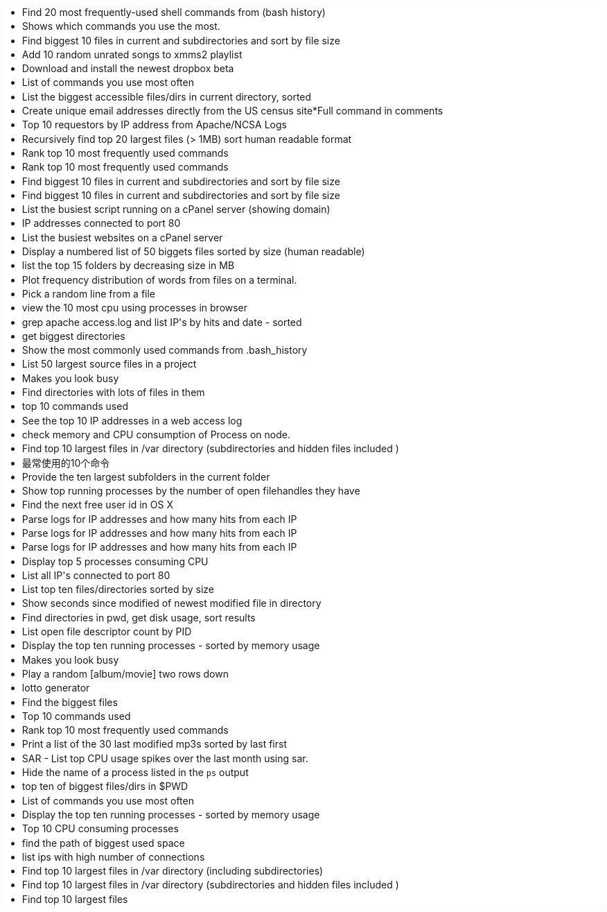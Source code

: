 - Find 20 most frequently-used shell commands from (bash history)
- Shows which commands you use the most.
- Find biggest 10 files in current and subdirectories and sort by file size
- Add 10 random unrated songs to xmms2 playlist
- Download and install the newest dropbox beta
- List of commands you use most often
- List the biggest accessible  files/dirs in current directory, sorted
- Create unique email addresses directly from the US census site*Full command in comments
- Top 10 requestors by IP address from Apache/NCSA Logs
- Recursively find top 20 largest files (> 1MB) sort human readable format
- Rank top 10 most frequently used commands
- Rank top 10 most frequently used commands
- Find biggest 10 files in current and subdirectories and sort by file size
- Find biggest 10 files in current and subdirectories and sort by file size
- List the busiest script running on a cPanel server (showing domain)
- IP addresses connected to port 80
- List the busiest websites on a cPanel server
- Display a numbered list of 50 biggets files sorted by size (human readable)
- list the top 15 folders by decreasing size in MB
- Plot frequency distribution of words from files on a terminal.
- Pick a random line from a file
- view the 10 most cpu using processes in browser
- grep apache access.log and list IP's by hits and date - sorted
- get biggest directories
- Show the most commonly used commands from .bash_history
- List 50 largest source files in a project
- Makes you look busy
- Find directories with lots of files in them
- top 10 commands used
- See the top 10 IP addresses in a web access log
- check memory and CPU consumption of Process on node.
- Find top 10 largest files in /var directory (subdirectories and hidden files included )
- &#26368;&#24120;&#20351;&#29992;&#30340;10&#20010;&#21629;&#20196;
- Provide the ten largest subfolders in the current folder
- Show top running processes by the number of open filehandles they have
- Find the next free user id in OS X
- Parse logs for IP addresses and how many hits from each IP
- Parse logs for IP addresses and how many hits from each IP
- Parse logs for IP addresses and how many hits from each IP
- Display top 5 processes consuming CPU
- List all IP's connected to port 80
- List top ten files/directories sorted by size
- Show seconds since modified of newest modified file in directory
- Find directories in pwd, get disk usage, sort results
- List open file descriptor count by PID
- Display the top ten running processes - sorted by memory usage
- Makes you look busy
- Play a random [album/movie] two rows down
- lotto generator
- Find the biggest files
- Top 10 commands used
- Rank top 10 most frequently used commands
- Print a list of the 30 last modified mp3s sorted by last first
- SAR - List top CPU usage spikes over the last month using sar.
- Hide the name of a process listed in the `ps` output
- top ten of biggest files/dirs in $PWD
- List of commands you use most often
- Display the top ten running processes - sorted by memory usage
- Top 10 CPU consuming processes
- find the path of biggest used space
- list ips with high number of connections
- Find top 10 largest files in /var directory (including subdirectories)
- Find top 10 largest files in /var directory (subdirectories and hidden files included )
- Find top 10 largest files